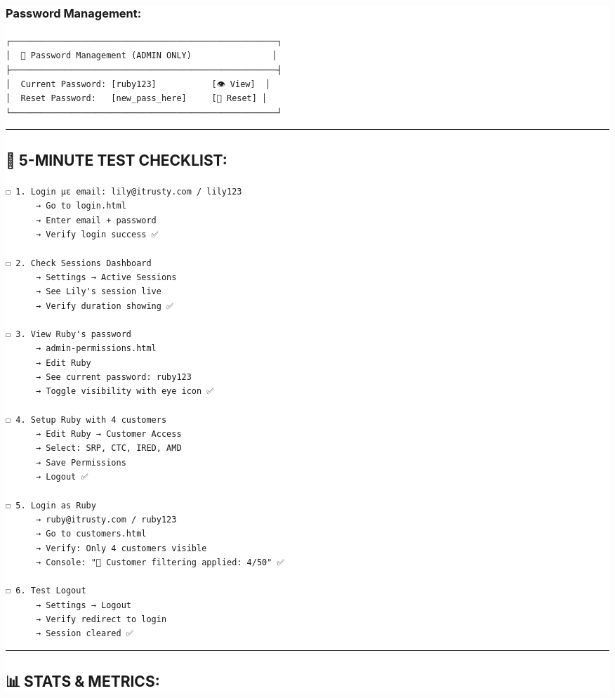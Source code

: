 ### **Password Management:**
```
┌─────────────────────────────────────────────────────┐
│  🔑 Password Management (ADMIN ONLY)                │
├─────────────────────────────────────────────────────┤
│  Current Password: [ruby123]           [👁️ View]  │
│  Reset Password:   [new_pass_here]     [🔄 Reset] │
└─────────────────────────────────────────────────────┘
```

---

## 🧪 **5-MINUTE TEST CHECKLIST:**

```
☐ 1. Login με email: lily@itrusty.com / lily123
      → Go to login.html
      → Enter email + password
      → Verify login success ✅

☐ 2. Check Sessions Dashboard
      → Settings → Active Sessions
      → See Lily's session live
      → Verify duration showing ✅

☐ 3. View Ruby's password
      → admin-permissions.html
      → Edit Ruby
      → See current password: ruby123
      → Toggle visibility with eye icon ✅

☐ 4. Setup Ruby with 4 customers
      → Edit Ruby → Customer Access
      → Select: SRP, CTC, IRED, AMD
      → Save Permissions
      → Logout ✅

☐ 5. Login as Ruby
      → ruby@itrusty.com / ruby123
      → Go to customers.html
      → Verify: Only 4 customers visible
      → Console: "🔐 Customer filtering applied: 4/50" ✅

☐ 6. Test Logout
      → Settings → Logout
      → Verify redirect to login
      → Session cleared ✅
```

---

## 📊 **STATS & METRICS:**
